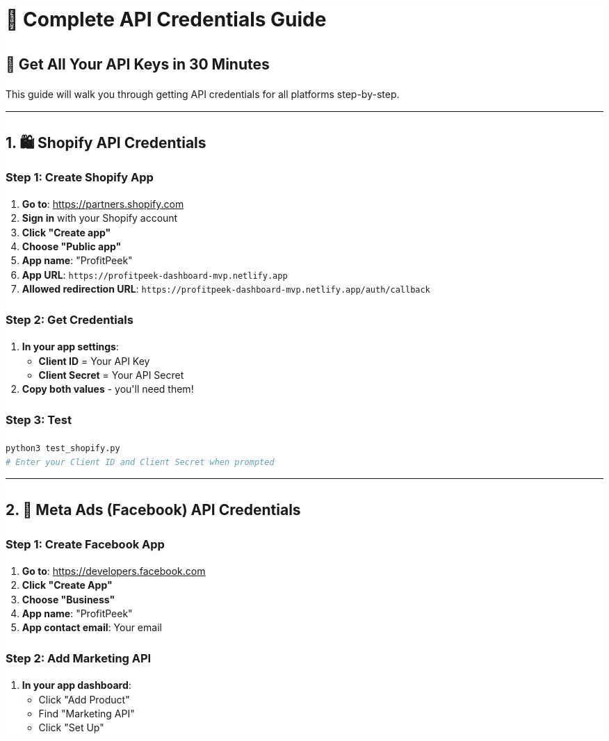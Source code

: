 # 🔑 Complete API Credentials Guide

## **🚀 Get All Your API Keys in 30 Minutes**

This guide will walk you through getting API credentials for all platforms step-by-step.

---

## **1. 🛍️ Shopify API Credentials**

### **Step 1: Create Shopify App**
1. **Go to**: https://partners.shopify.com
2. **Sign in** with your Shopify account
3. **Click "Create app"**
4. **Choose "Public app"**
5. **App name**: "ProfitPeek"
6. **App URL**: `https://profitpeek-dashboard-mvp.netlify.app`
7. **Allowed redirection URL**: `https://profitpeek-dashboard-mvp.netlify.app/auth/callback`

### **Step 2: Get Credentials**
1. **In your app settings**:
   - **Client ID** = Your API Key
   - **Client Secret** = Your API Secret
2. **Copy both values** - you'll need them!

### **Step 3: Test**
```bash
python3 test_shopify.py
# Enter your Client ID and Client Secret when prompted
```

---

## **2. 📘 Meta Ads (Facebook) API Credentials**

### **Step 1: Create Facebook App**
1. **Go to**: https://developers.facebook.com
2. **Click "Create App"**
3. **Choose "Business"**
4. **App name**: "ProfitPeek"
5. **App contact email**: Your email

### **Step 2: Add Marketing API**
1. **In your app dashboard**:
   - Click "Add Product"
   - Find "Marketing API"
   - Click "Set Up"
